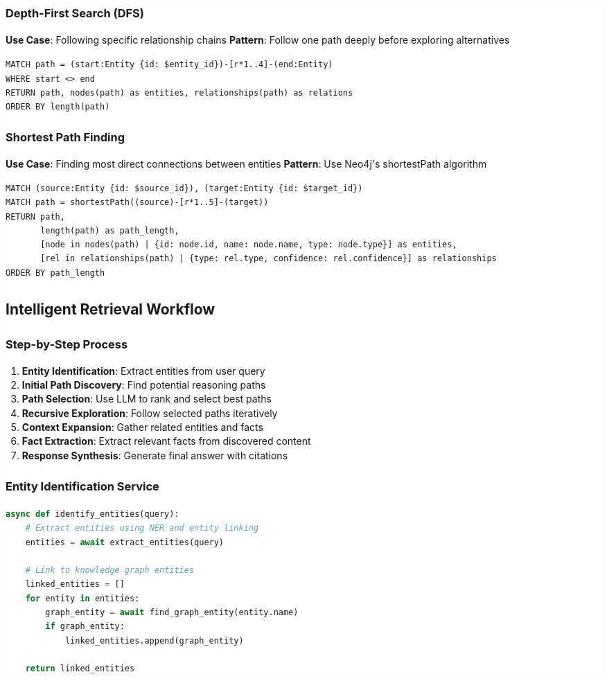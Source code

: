 ### Depth-First Search (DFS)
**Use Case**: Following specific relationship chains
**Pattern**: Follow one path deeply before exploring alternatives

```cypher
MATCH path = (start:Entity {id: $entity_id})-[r*1..4]-(end:Entity)
WHERE start <> end
RETURN path, nodes(path) as entities, relationships(path) as relations
ORDER BY length(path)
```

### Shortest Path Finding
**Use Case**: Finding most direct connections between entities
**Pattern**: Use Neo4j's shortestPath algorithm

```cypher
MATCH (source:Entity {id: $source_id}), (target:Entity {id: $target_id})
MATCH path = shortestPath((source)-[r*1..5]-(target))
RETURN path,
       length(path) as path_length,
       [node in nodes(path) | {id: node.id, name: node.name, type: node.type}] as entities,
       [rel in relationships(path) | {type: rel.type, confidence: rel.confidence}] as relationships
ORDER BY path_length
```

## Intelligent Retrieval Workflow

### Step-by-Step Process
1. **Entity Identification**: Extract entities from user query
2. **Initial Path Discovery**: Find potential reasoning paths
3. **Path Selection**: Use LLM to rank and select best paths
4. **Recursive Exploration**: Follow selected paths iteratively
5. **Context Expansion**: Gather related entities and facts
6. **Fact Extraction**: Extract relevant facts from discovered content
7. **Response Synthesis**: Generate final answer with citations

### Entity Identification Service
```python
async def identify_entities(query):
    # Extract entities using NER and entity linking
    entities = await extract_entities(query)
    
    # Link to knowledge graph entities
    linked_entities = []
    for entity in entities:
        graph_entity = await find_graph_entity(entity.name)
        if graph_entity:
            linked_entities.append(graph_entity)
    
    return linked_entities
```

